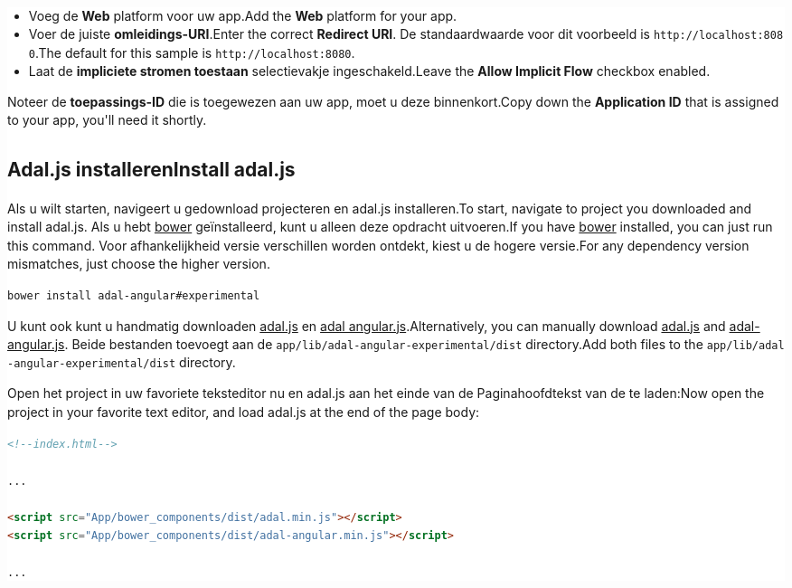 * <span data-ttu-id="1a6f4-119">Voeg de **Web** platform voor uw app.</span><span class="sxs-lookup"><span data-stu-id="1a6f4-119">Add the **Web** platform for your app.</span></span>
* <span data-ttu-id="1a6f4-120">Voer de juiste **omleidings-URI**.</span><span class="sxs-lookup"><span data-stu-id="1a6f4-120">Enter the correct **Redirect URI**.</span></span> <span data-ttu-id="1a6f4-121">De standaardwaarde voor dit voorbeeld is `http://localhost:8080`.</span><span class="sxs-lookup"><span data-stu-id="1a6f4-121">The default for this sample is `http://localhost:8080`.</span></span>
* <span data-ttu-id="1a6f4-122">Laat de **impliciete stromen toestaan** selectievakje ingeschakeld.</span><span class="sxs-lookup"><span data-stu-id="1a6f4-122">Leave the **Allow Implicit Flow** checkbox enabled.</span></span> 

<span data-ttu-id="1a6f4-123">Noteer de **toepassings-ID** die is toegewezen aan uw app, moet u deze binnenkort.</span><span class="sxs-lookup"><span data-stu-id="1a6f4-123">Copy down the **Application ID** that is assigned to your app, you'll need it shortly.</span></span> 

## <a name="install-adaljs"></a><span data-ttu-id="1a6f4-124">Adal.js installeren</span><span class="sxs-lookup"><span data-stu-id="1a6f4-124">Install adal.js</span></span>
<span data-ttu-id="1a6f4-125">Als u wilt starten, navigeert u gedownload projecteren en adal.js installeren.</span><span class="sxs-lookup"><span data-stu-id="1a6f4-125">To start, navigate to project you downloaded and install adal.js.</span></span>  <span data-ttu-id="1a6f4-126">Als u hebt [bower](http://bower.io/) geïnstalleerd, kunt u alleen deze opdracht uitvoeren.</span><span class="sxs-lookup"><span data-stu-id="1a6f4-126">If you have [bower](http://bower.io/) installed, you can just run this command.</span></span>  <span data-ttu-id="1a6f4-127">Voor afhankelijkheid versie verschillen worden ontdekt, kiest u de hogere versie.</span><span class="sxs-lookup"><span data-stu-id="1a6f4-127">For any dependency version mismatches, just choose the higher version.</span></span>

```
bower install adal-angular#experimental
```

<span data-ttu-id="1a6f4-128">U kunt ook kunt u handmatig downloaden [adal.js](https://raw.githubusercontent.com/AzureAD/azure-activedirectory-library-for-js/experimental/dist/adal.min.js) en [adal angular.js](https://raw.githubusercontent.com/AzureAD/azure-activedirectory-library-for-js/experimental/dist/adal-angular.min.js).</span><span class="sxs-lookup"><span data-stu-id="1a6f4-128">Alternatively, you can manually download [adal.js](https://raw.githubusercontent.com/AzureAD/azure-activedirectory-library-for-js/experimental/dist/adal.min.js) and [adal-angular.js](https://raw.githubusercontent.com/AzureAD/azure-activedirectory-library-for-js/experimental/dist/adal-angular.min.js).</span></span>  <span data-ttu-id="1a6f4-129">Beide bestanden toevoegt aan de `app/lib/adal-angular-experimental/dist` directory.</span><span class="sxs-lookup"><span data-stu-id="1a6f4-129">Add both files to the `app/lib/adal-angular-experimental/dist` directory.</span></span>

<span data-ttu-id="1a6f4-130">Open het project in uw favoriete teksteditor nu en adal.js aan het einde van de Paginahoofdtekst van de te laden:</span><span class="sxs-lookup"><span data-stu-id="1a6f4-130">Now open the project in your favorite text editor, and load adal.js at the end of the page body:</span></span>

```html
<!--index.html-->

...

<script src="App/bower_components/dist/adal.min.js"></script>
<script src="App/bower_components/dist/adal-angular.min.js"></script>

...
```
